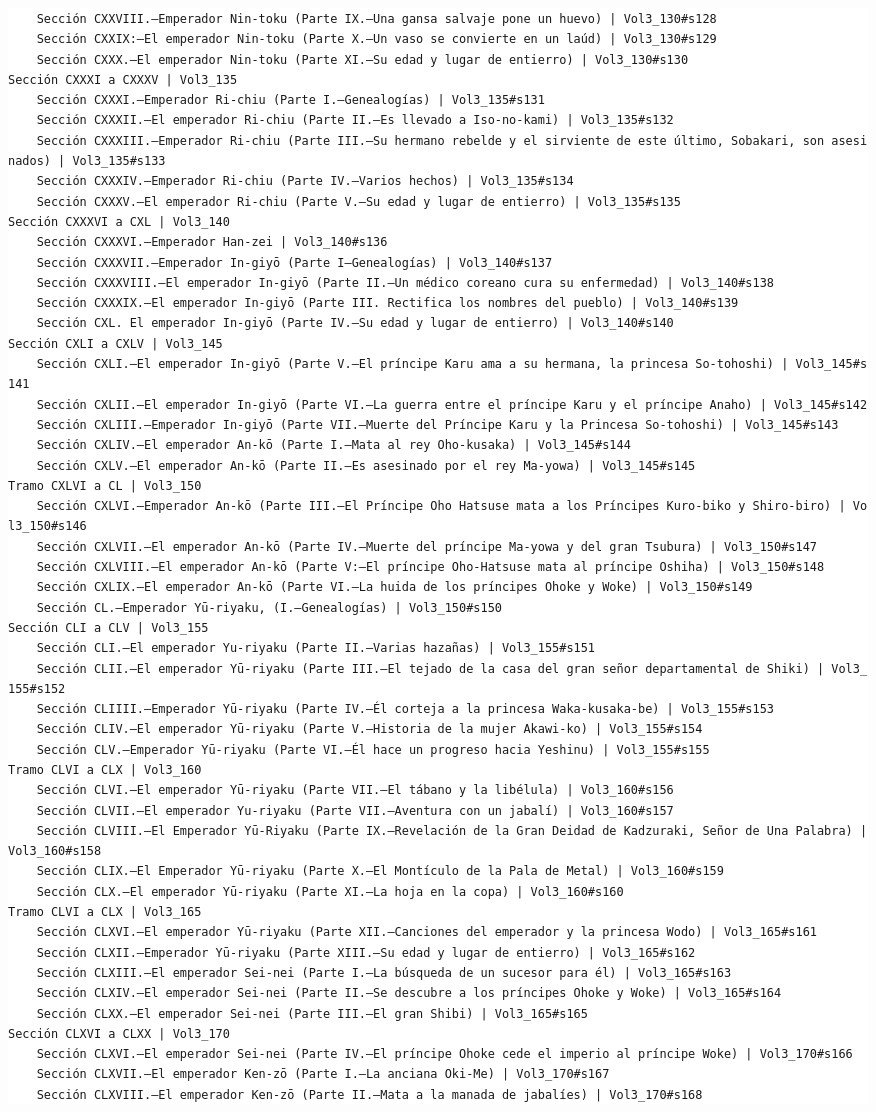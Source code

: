 		Sección CXXVIII.—Emperador Nin-toku (Parte IX.—Una gansa salvaje pone un huevo) | Vol3_130#s128
		Sección CXXIX:—El emperador Nin-toku (Parte X.—Un vaso se convierte en un laúd) | Vol3_130#s129
		Sección CXXX.—El emperador Nin-toku (Parte XI.—Su edad y lugar de entierro) | Vol3_130#s130
	Sección CXXXI a CXXXV | Vol3_135
		Sección CXXXI.—Emperador Ri-chiu (Parte I.—Genealogías) | Vol3_135#s131
		Sección CXXXII.—El emperador Ri-chiu (Parte II.—Es llevado a Iso-no-kami) | Vol3_135#s132
		Sección CXXXIII.—Emperador Ri-chiu (Parte III.—Su hermano rebelde y el sirviente de este último, Sobakari, son asesinados) | Vol3_135#s133
		Sección CXXXIV.—Emperador Ri-chiu (Parte IV.—Varios hechos) | Vol3_135#s134
		Sección CXXXV.—El emperador Ri-chiu (Parte V.—Su edad y lugar de entierro) | Vol3_135#s135
	Sección CXXXVI a CXL | Vol3_140
		Sección CXXXVI.—Emperador Han-zei | Vol3_140#s136
		Sección CXXXVII.—Emperador In-giyō (Parte I—Genealogías) | Vol3_140#s137
		Sección CXXXVIII.—El emperador In-giyō (Parte II.—Un médico coreano cura su enfermedad) | Vol3_140#s138
		Sección CXXXIX.—El emperador In-giyō (Parte III. Rectifica los nombres del pueblo) | Vol3_140#s139
		Sección CXL. El emperador In-giyō (Parte IV.—Su edad y lugar de entierro) | Vol3_140#s140
	Sección CXLI a CXLV | Vol3_145
		Sección CXLI.—El emperador In-giyō (Parte V.—El príncipe Karu ama a su hermana, la princesa So-tohoshi) | Vol3_145#s141
		Sección CXLII.—El emperador In-giyō (Parte VI.—La guerra entre el príncipe Karu y el príncipe Anaho) | Vol3_145#s142
		Sección CXLIII.—Emperador In-giyō (Parte VII.—Muerte del Príncipe Karu y la Princesa So-tohoshi) | Vol3_145#s143
		Sección CXLIV.—El emperador An-kō (Parte I.—Mata al rey Oho-kusaka) | Vol3_145#s144
		Sección CXLV.—El emperador An-kō (Parte II.—Es asesinado por el rey Ma-yowa) | Vol3_145#s145
	Tramo CXLVI a CL | Vol3_150
		Sección CXLVI.—Emperador An-kō (Parte III.—El Príncipe Oho Hatsuse mata a los Príncipes Kuro-biko y Shiro-biro) | Vol3_150#s146
		Sección CXLVII.—El emperador An-kō (Parte IV.—Muerte del príncipe Ma-yowa y del gran Tsubura) | Vol3_150#s147
		Sección CXLVIII.—El emperador An-kō (Parte V:—El príncipe Oho-Hatsuse mata al príncipe Oshiha) | Vol3_150#s148
		Sección CXLIX.—El emperador An-kō (Parte VI.—La huida de los príncipes Ohoke y Woke) | Vol3_150#s149
		Sección CL.—Emperador Yū-riyaku, (I.—Genealogías) | Vol3_150#s150
	Sección CLI a CLV | Vol3_155
		Sección CLI.—El emperador Yu-riyaku (Parte II.—Varias hazañas) | Vol3_155#s151
		Sección CLII.—El emperador Yū-riyaku (Parte III.—El tejado de la casa del gran señor departamental de Shiki) | Vol3_155#s152
		Sección CLIIII.—Emperador Yū-riyaku (Parte IV.—Él corteja a la princesa Waka-kusaka-be) | Vol3_155#s153
		Sección CLIV.—El emperador Yū-riyaku (Parte V.—Historia de la mujer Akawi-ko) | Vol3_155#s154
		Sección CLV.—Emperador Yū-riyaku (Parte VI.—Él hace un progreso hacia Yeshinu) | Vol3_155#s155
	Tramo CLVI a CLX | Vol3_160
		Sección CLVI.—El emperador Yū-riyaku (Parte VII.—El tábano y la libélula) | Vol3_160#s156
		Sección CLVII.—El emperador Yu-riyaku (Parte VII.—Aventura con un jabalí) | Vol3_160#s157
		Sección CLVIII.—El Emperador Yū-Riyaku (Parte IX.—Revelación de la Gran Deidad de Kadzuraki, Señor de Una Palabra) | Vol3_160#s158
		Sección CLIX.—El Emperador Yū-riyaku (Parte X.—El Montículo de la Pala de Metal) | Vol3_160#s159
		Sección CLX.—El emperador Yū-riyaku (Parte XI.—La hoja en la copa) | Vol3_160#s160
	Tramo CLVI a CLX | Vol3_165
		Sección CLXVI.—El emperador Yū-riyaku (Parte XII.—Canciones del emperador y la princesa Wodo) | Vol3_165#s161
		Sección CLXII.—Emperador Yū-riyaku (Parte XIII.—Su edad y lugar de entierro) | Vol3_165#s162
		Sección CLXIII.—El emperador Sei-nei (Parte I.—La búsqueda de un sucesor para él) | Vol3_165#s163
		Sección CLXIV.—El emperador Sei-nei (Parte II.—Se descubre a los príncipes Ohoke y Woke) | Vol3_165#s164
		Sección CLXX.—El emperador Sei-nei (Parte III.—El gran Shibi) | Vol3_165#s165
	Sección CLXVI a CLXX | Vol3_170
		Sección CLXVI.—El emperador Sei-nei (Parte IV.—El príncipe Ohoke cede el imperio al príncipe Woke) | Vol3_170#s166
		Sección CLXVII.—El emperador Ken-zō (Parte I.—La anciana Oki-Me) | Vol3_170#s167
		Sección CLXVIII.—El emperador Ken-zō (Parte II.—Mata a la manada de jabalíes) | Vol3_170#s168